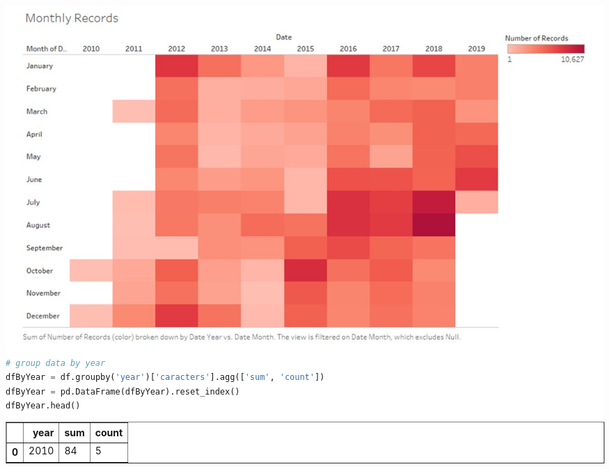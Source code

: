 <img src="Diapositive8.JPG">


```python
# group data by year
dfByYear = df.groupby('year')['caracters'].agg(['sum', 'count'])
dfByYear = pd.DataFrame(dfByYear).reset_index()
dfByYear.head()
```




<div>
<style scoped>
    .dataframe tbody tr th:only-of-type {
        vertical-align: middle;
    }

    .dataframe tbody tr th {
        vertical-align: top;
    }

    .dataframe thead th {
        text-align: right;
    }
</style>
<table border="1" class="dataframe">
  <thead>
    <tr style="text-align: right;">
      <th></th>
      <th>year</th>
      <th>sum</th>
      <th>count</th>
    </tr>
  </thead>
  <tbody>
    <tr>
      <th>0</th>
      <td>2010</td>
      <td>84</td>
      <td>5</td>
    </tr>